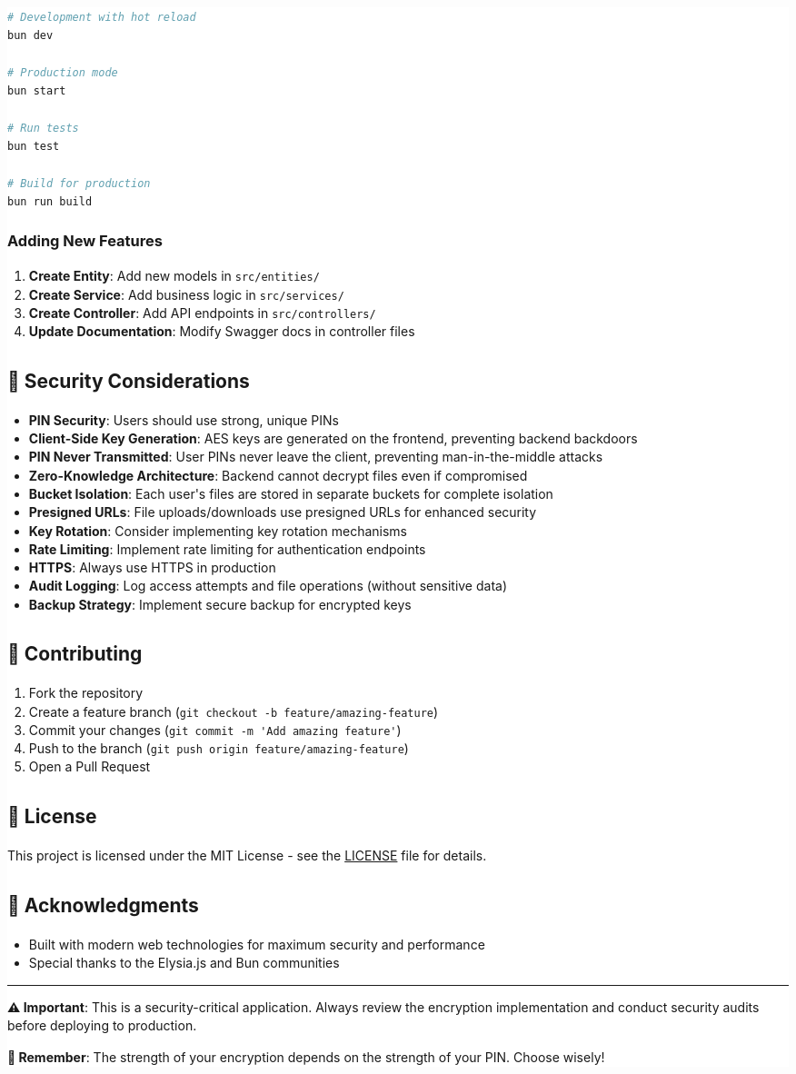 ```bash
# Development with hot reload
bun dev

# Production mode
bun start

# Run tests
bun test

# Build for production
bun run build
```

### Adding New Features

1. **Create Entity**: Add new models in `src/entities/`
2. **Create Service**: Add business logic in `src/services/`
3. **Create Controller**: Add API endpoints in `src/controllers/`
4. **Update Documentation**: Modify Swagger docs in controller files

## 🔐 Security Considerations

- **PIN Security**: Users should use strong, unique PINs
- **Client-Side Key Generation**: AES keys are generated on the frontend, preventing backend backdoors
- **PIN Never Transmitted**: User PINs never leave the client, preventing man-in-the-middle attacks
- **Zero-Knowledge Architecture**: Backend cannot decrypt files even if compromised
- **Bucket Isolation**: Each user's files are stored in separate buckets for complete isolation
- **Presigned URLs**: File uploads/downloads use presigned URLs for enhanced security
- **Key Rotation**: Consider implementing key rotation mechanisms
- **Rate Limiting**: Implement rate limiting for authentication endpoints
- **HTTPS**: Always use HTTPS in production
- **Audit Logging**: Log access attempts and file operations (without sensitive data)
- **Backup Strategy**: Implement secure backup for encrypted keys

## 🤝 Contributing

1. Fork the repository
2. Create a feature branch (`git checkout -b feature/amazing-feature`)
3. Commit your changes (`git commit -m 'Add amazing feature'`)
4. Push to the branch (`git push origin feature/amazing-feature`)
5. Open a Pull Request

## 📄 License

This project is licensed under the MIT License - see the [LICENSE](LICENSE) file for details.

## 🙏 Acknowledgments

- Built with modern web technologies for maximum security and performance
- Special thanks to the Elysia.js and Bun communities

---

**⚠️ Important**: This is a security-critical application. Always review the encryption implementation and conduct security audits before deploying to production.

**🔐 Remember**: The strength of your encryption depends on the strength of your PIN. Choose wisely!
